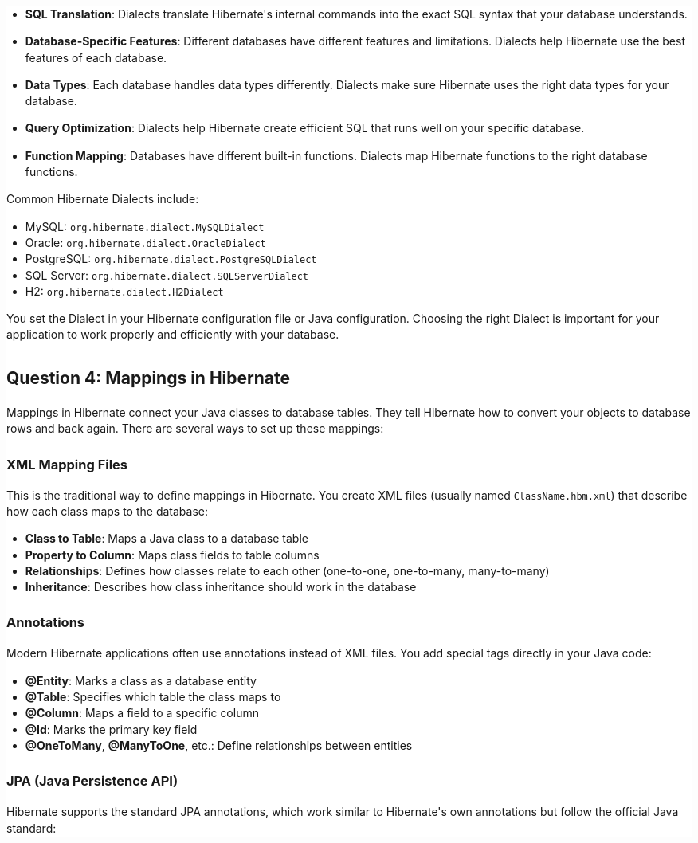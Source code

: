 - **SQL Translation**: Dialects translate Hibernate's internal commands into the exact SQL syntax that your database understands.

- **Database-Specific Features**: Different databases have different features and limitations. Dialects help Hibernate use the best features of each database.

- **Data Types**: Each database handles data types differently. Dialects make sure Hibernate uses the right data types for your database.

- **Query Optimization**: Dialects help Hibernate create efficient SQL that runs well on your specific database.

- **Function Mapping**: Databases have different built-in functions. Dialects map Hibernate functions to the right database functions.

Common Hibernate Dialects include:

- MySQL: `org.hibernate.dialect.MySQLDialect`
- Oracle: `org.hibernate.dialect.OracleDialect`
- PostgreSQL: `org.hibernate.dialect.PostgreSQLDialect`
- SQL Server: `org.hibernate.dialect.SQLServerDialect`
- H2: `org.hibernate.dialect.H2Dialect`

You set the Dialect in your Hibernate configuration file or Java configuration. Choosing the right Dialect is important for your application to work properly and efficiently with your database.

## Question 4: Mappings in Hibernate

Mappings in Hibernate connect your Java classes to database tables. They tell Hibernate how to convert your objects to database rows and back again. There are several ways to set up these mappings:

### XML Mapping Files
This is the traditional way to define mappings in Hibernate. You create XML files (usually named `ClassName.hbm.xml`) that describe how each class maps to the database:

- **Class to Table**: Maps a Java class to a database table
- **Property to Column**: Maps class fields to table columns
- **Relationships**: Defines how classes relate to each other (one-to-one, one-to-many, many-to-many)
- **Inheritance**: Describes how class inheritance should work in the database

### Annotations
Modern Hibernate applications often use annotations instead of XML files. You add special tags directly in your Java code:

- **@Entity**: Marks a class as a database entity
- **@Table**: Specifies which table the class maps to
- **@Column**: Maps a field to a specific column
- **@Id**: Marks the primary key field
- **@OneToMany**, **@ManyToOne**, etc.: Define relationships between entities

### JPA (Java Persistence API)
Hibernate supports the standard JPA annotations, which work similar to Hibernate's own annotations but follow the official Java standard:
